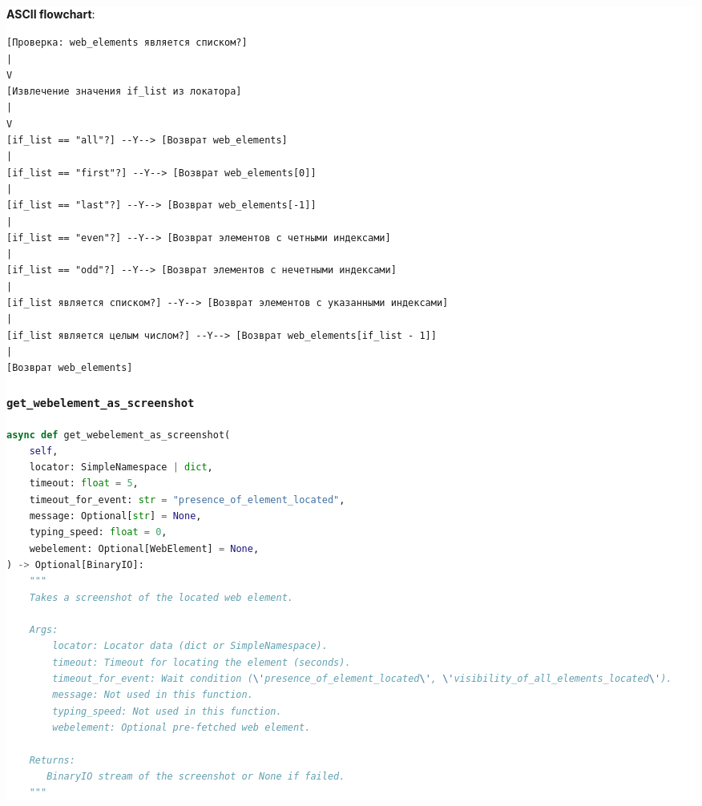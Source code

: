 **ASCII flowchart**:
```
[Проверка: web_elements является списком?]
|
V
[Извлечение значения if_list из локатора]
|
V
[if_list == "all"?] --Y--> [Возврат web_elements]
|
[if_list == "first"?] --Y--> [Возврат web_elements[0]]
|
[if_list == "last"?] --Y--> [Возврат web_elements[-1]]
|
[if_list == "even"?] --Y--> [Возврат элементов с четными индексами]
|
[if_list == "odd"?] --Y--> [Возврат элементов с нечетными индексами]
|
[if_list является списком?] --Y--> [Возврат элементов с указанными индексами]
|
[if_list является целым числом?] --Y--> [Возврат web_elements[if_list - 1]]
|
[Возврат web_elements]
```

### `get_webelement_as_screenshot`

```python
async def get_webelement_as_screenshot(
    self,
    locator: SimpleNamespace | dict,
    timeout: float = 5,
    timeout_for_event: str = "presence_of_element_located",
    message: Optional[str] = None,
    typing_speed: float = 0,
    webelement: Optional[WebElement] = None,
) -> Optional[BinaryIO]:
    """
    Takes a screenshot of the located web element.

    Args:
        locator: Locator data (dict or SimpleNamespace).
        timeout: Timeout for locating the element (seconds).
        timeout_for_event: Wait condition (\'presence_of_element_located\', \'visibility_of_all_elements_located\').
        message: Not used in this function.
        typing_speed: Not used in this function.
        webelement: Optional pre-fetched web element.

    Returns:
       BinaryIO stream of the screenshot or None if failed.
    """
```
